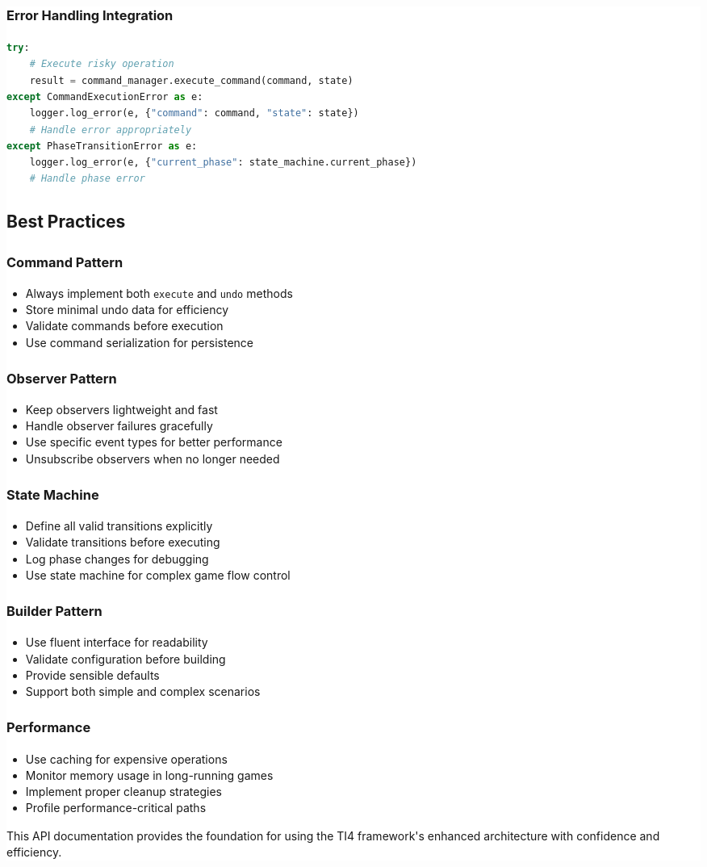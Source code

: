 ### Error Handling Integration

```python
try:
    # Execute risky operation
    result = command_manager.execute_command(command, state)
except CommandExecutionError as e:
    logger.log_error(e, {"command": command, "state": state})
    # Handle error appropriately
except PhaseTransitionError as e:
    logger.log_error(e, {"current_phase": state_machine.current_phase})
    # Handle phase error
```

## Best Practices

### Command Pattern
- Always implement both `execute` and `undo` methods
- Store minimal undo data for efficiency
- Validate commands before execution
- Use command serialization for persistence

### Observer Pattern
- Keep observers lightweight and fast
- Handle observer failures gracefully
- Use specific event types for better performance
- Unsubscribe observers when no longer needed

### State Machine
- Define all valid transitions explicitly
- Validate transitions before executing
- Log phase changes for debugging
- Use state machine for complex game flow control

### Builder Pattern
- Use fluent interface for readability
- Validate configuration before building
- Provide sensible defaults
- Support both simple and complex scenarios

### Performance
- Use caching for expensive operations
- Monitor memory usage in long-running games
- Implement proper cleanup strategies
- Profile performance-critical paths

This API documentation provides the foundation for using the TI4 framework's enhanced architecture with confidence and efficiency.